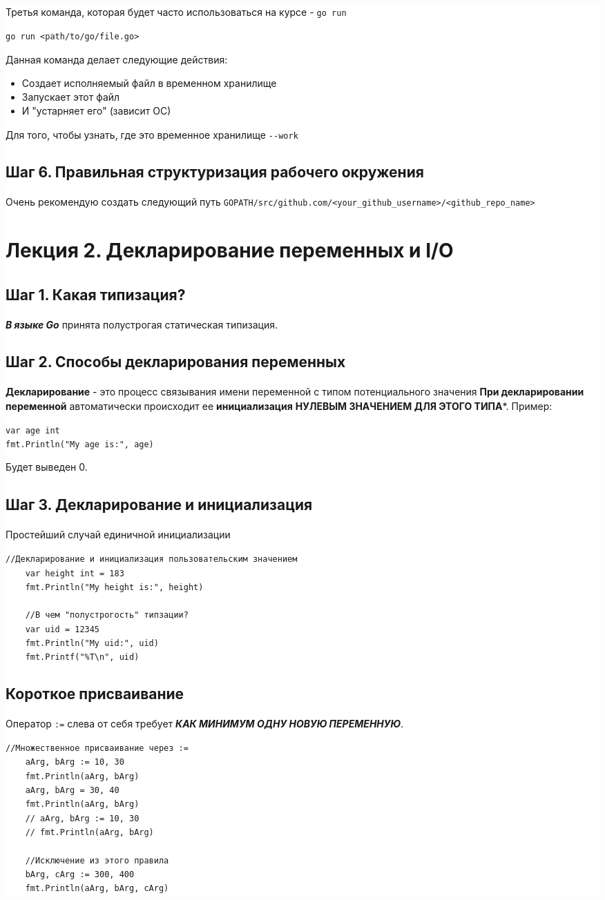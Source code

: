 Третья команда, которая будет часто использоваться на курсе - ```go run```
```
go run <path/to/go/file.go>
```
Данная команда делает следующие действия:
* Создает исполняемый файл в временном хранилище
* Запускает этот файл
* И "устарняет его" (зависит ОС)

Для того, чтобы узнать, где это временное хранилище ```--work```

## Шаг 6. Правильная структуризация рабочего окружения
Очень рекомендую создать следующий путь ```GOPATH/src/github.com/<your_github_username>/<github_repo_name>```
# Лекция 2. Декларирование переменных и I/O

## Шаг 1. Какая типизация?
***В языке Go*** принята полустрогая статическая типизация.

## Шаг 2. Способы декларирования переменных
**Декларирование** - это процесс связывания имени переменной с типом потенциального значения
**При декларировании переменной** автоматически происходит ее **инициализация** **НУЛЕВЫМ ЗНАЧЕНИЕМ ДЛЯ ЭТОГО ТИПА***.
Пример:
```
var age int
fmt.Println("My age is:", age)
```
Будет выведен 0.


## Шаг 3. Декларирование и инициализация
Простейший случай единичной инициализации
```
//Декларирование и инициализация пользовательским значением
	var height int = 183
	fmt.Println("My height is:", height)

	//В чем "полустрогость" типзации?
	var uid = 12345
	fmt.Println("My uid:", uid)
	fmt.Printf("%T\n", uid)
```

## Короткое присваивание
Оператор ```:=``` слева от себя требует ***КАК МИНИМУМ ОДНУ НОВУЮ ПЕРЕМЕННУЮ***.
```
//Множественное присваивание через :=
	aArg, bArg := 10, 30
	fmt.Println(aArg, bArg)
	aArg, bArg = 30, 40
	fmt.Println(aArg, bArg)
	// aArg, bArg := 10, 30
	// fmt.Println(aArg, bArg)

	//Исключение из этого правила
	bArg, cArg := 300, 400
	fmt.Println(aArg, bArg, cArg)

```